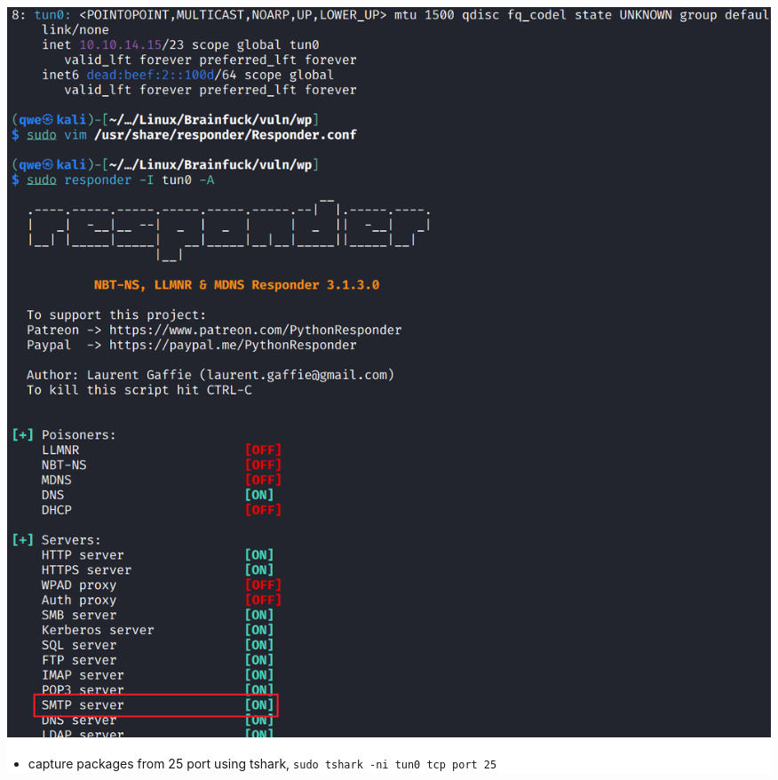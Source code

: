 ![image-20231128153302357](./Brainfuck.assets/image-20231128153302357.png)

- capture packages from 25 port using tshark, `sudo tshark -ni tun0 tcp port 25`
